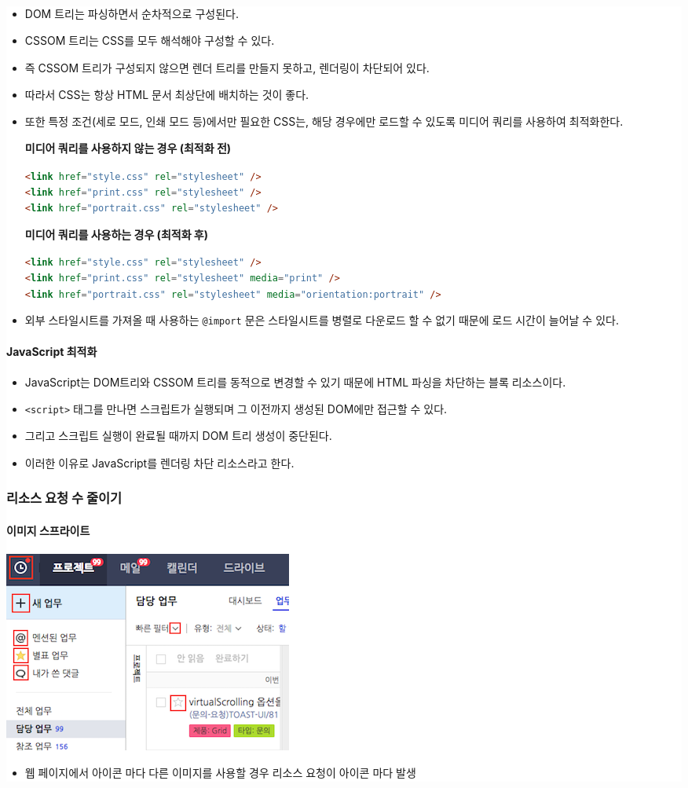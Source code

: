 - DOM 트리는 파싱하면서 순차적으로 구성된다.

- CSSOM 트리는 CSS를 모두 해석해야 구성할 수 있다.

- 즉 CSSOM 트리가 구성되지 않으면 렌더 트리를 만들지 못하고, 렌더링이 차단되어 있다.

- 따라서 CSS는 항상 HTML 문서 최상단에 배치하는 것이 좋다.

- 또한 특정 조건(세로 모드, 인쇄 모드 등)에서만 필요한 CSS는, 해당 경우에만 로드할 수 있도록 미디어 쿼리를 사용하여 최적화한다.

  **미디어 쿼리를 사용하지 않는 경우 (최적화 전)**

  ```html
  <link href="style.css" rel="stylesheet" />
  <link href="print.css" rel="stylesheet" />
  <link href="portrait.css" rel="stylesheet" />
  ```

  **미디어 쿼리를 사용하는 경우 (최적화 후)**

  ```html
  <link href="style.css" rel="stylesheet" />
  <link href="print.css" rel="stylesheet" media="print" />
  <link href="portrait.css" rel="stylesheet" media="orientation:portrait" />
  ```

- 외부 스타일시트를 가져올 때 사용하는 `@import` 문은 스타일시트를 병렬로 다운로드 할 수 없기 때문에 로드 시간이 늘어날 수 있다.

#### JavaScript 최적화

- JavaScript는 DOM트리와 CSSOM 트리를 동적으로 변경할 수 있기 때문에 HTML 파싱을 차단하는 블록 리소스이다.

- `<script>` 태그를 만나면 스크립트가 실행되며 그 이전까지 생성된 DOM에만 접근할 수 있다.

- 그리고 스크립트 실행이 완료될 때까지 DOM 트리 생성이 중단된다.

- 이러한 이유로 JavaScript를 렌더링 차단 리소스라고 한다.

### 리소스 요청 수 줄이기

#### 이미지 스프라이트

![1109-image-1](images/1109-image-1.png)

- 웹 페이지에서 아이콘 마다 다른 이미지를 사용할 경우 리소스 요청이 아이콘 마다 발생
